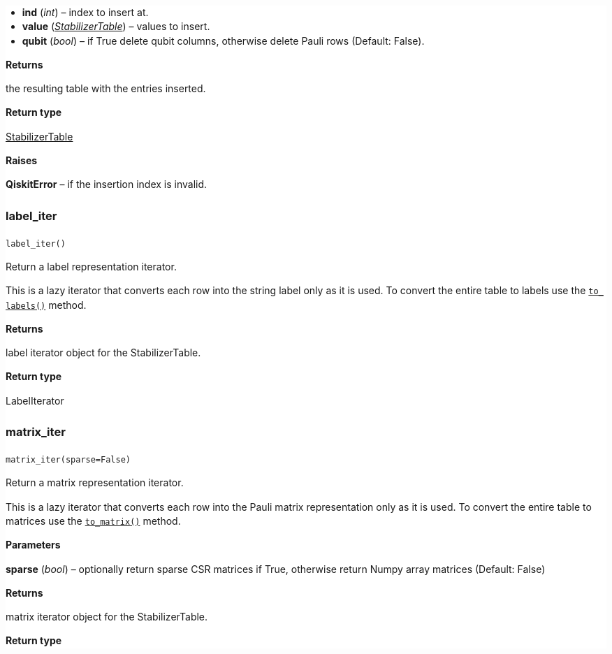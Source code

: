 *   **ind** (*int*) – index to insert at.
*   **value** ([*StabilizerTable*](#qiskit.quantum_info.StabilizerTable "qiskit.quantum_info.StabilizerTable")) – values to insert.
*   **qubit** (*bool*) – if True delete qubit columns, otherwise delete Pauli rows (Default: False).

**Returns**

the resulting table with the entries inserted.

**Return type**

[StabilizerTable](#qiskit.quantum_info.StabilizerTable "qiskit.quantum_info.StabilizerTable")

**Raises**

**QiskitError** – if the insertion index is invalid.

### label\_iter

<span id="qiskit.quantum_info.StabilizerTable.label_iter" />

`label_iter()`

Return a label representation iterator.

This is a lazy iterator that converts each row into the string label only as it is used. To convert the entire table to labels use the [`to_labels()`](#qiskit.quantum_info.StabilizerTable.to_labels "qiskit.quantum_info.StabilizerTable.to_labels") method.

**Returns**

label iterator object for the StabilizerTable.

**Return type**

LabelIterator

### matrix\_iter

<span id="qiskit.quantum_info.StabilizerTable.matrix_iter" />

`matrix_iter(sparse=False)`

Return a matrix representation iterator.

This is a lazy iterator that converts each row into the Pauli matrix representation only as it is used. To convert the entire table to matrices use the [`to_matrix()`](#qiskit.quantum_info.StabilizerTable.to_matrix "qiskit.quantum_info.StabilizerTable.to_matrix") method.

**Parameters**

**sparse** (*bool*) – optionally return sparse CSR matrices if True, otherwise return Numpy array matrices (Default: False)

**Returns**

matrix iterator object for the StabilizerTable.

**Return type**
